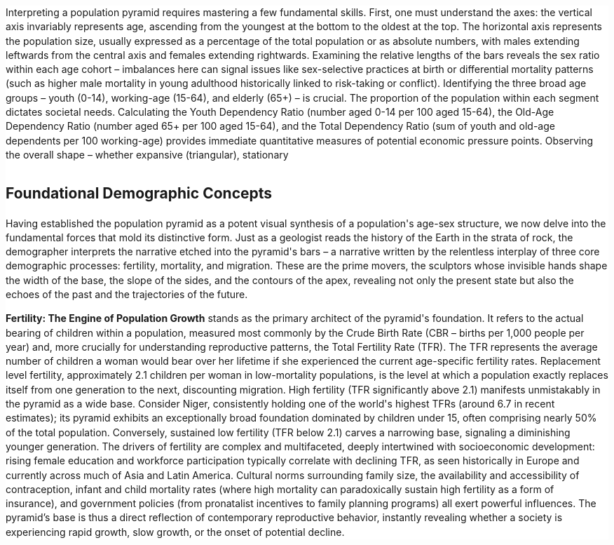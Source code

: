 Interpreting a population pyramid requires mastering a few fundamental skills. First, one must understand the axes: the vertical axis invariably represents age, ascending from the youngest at the bottom to the oldest at the top. The horizontal axis represents the population size, usually expressed as a percentage of the total population or as absolute numbers, with males extending leftwards from the central axis and females extending rightwards. Examining the relative lengths of the bars reveals the sex ratio within each age cohort – imbalances here can signal issues like sex-selective practices at birth or differential mortality patterns (such as higher male mortality in young adulthood historically linked to risk-taking or conflict). Identifying the three broad age groups – youth (0-14), working-age (15-64), and elderly (65+) – is crucial. The proportion of the population within each segment dictates societal needs. Calculating the Youth Dependency Ratio (number aged 0-14 per 100 aged 15-64), the Old-Age Dependency Ratio (number aged 65+ per 100 aged 15-64), and the Total Dependency Ratio (sum of youth and old-age dependents per 100 working-age) provides immediate quantitative measures of potential economic pressure points. Observing the overall shape – whether expansive (triangular), stationary

## Foundational Demographic Concepts

Having established the population pyramid as a potent visual synthesis of a population's age-sex structure, we now delve into the fundamental forces that mold its distinctive form. Just as a geologist reads the history of the Earth in the strata of rock, the demographer interprets the narrative etched into the pyramid's bars – a narrative written by the relentless interplay of three core demographic processes: fertility, mortality, and migration. These are the prime movers, the sculptors whose invisible hands shape the width of the base, the slope of the sides, and the contours of the apex, revealing not only the present state but also the echoes of the past and the trajectories of the future.

**Fertility: The Engine of Population Growth** stands as the primary architect of the pyramid's foundation. It refers to the actual bearing of children within a population, measured most commonly by the Crude Birth Rate (CBR – births per 1,000 people per year) and, more crucially for understanding reproductive patterns, the Total Fertility Rate (TFR). The TFR represents the average number of children a woman would bear over her lifetime if she experienced the current age-specific fertility rates. Replacement level fertility, approximately 2.1 children per woman in low-mortality populations, is the level at which a population exactly replaces itself from one generation to the next, discounting migration. High fertility (TFR significantly above 2.1) manifests unmistakably in the pyramid as a wide base. Consider Niger, consistently holding one of the world's highest TFRs (around 6.7 in recent estimates); its pyramid exhibits an exceptionally broad foundation dominated by children under 15, often comprising nearly 50% of the total population. Conversely, sustained low fertility (TFR below 2.1) carves a narrowing base, signaling a diminishing younger generation. The drivers of fertility are complex and multifaceted, deeply intertwined with socioeconomic development: rising female education and workforce participation typically correlate with declining TFR, as seen historically in Europe and currently across much of Asia and Latin America. Cultural norms surrounding family size, the availability and accessibility of contraception, infant and child mortality rates (where high mortality can paradoxically sustain high fertility as a form of insurance), and government policies (from pronatalist incentives to family planning programs) all exert powerful influences. The pyramid’s base is thus a direct reflection of contemporary reproductive behavior, instantly revealing whether a society is experiencing rapid growth, slow growth, or the onset of potential decline.
